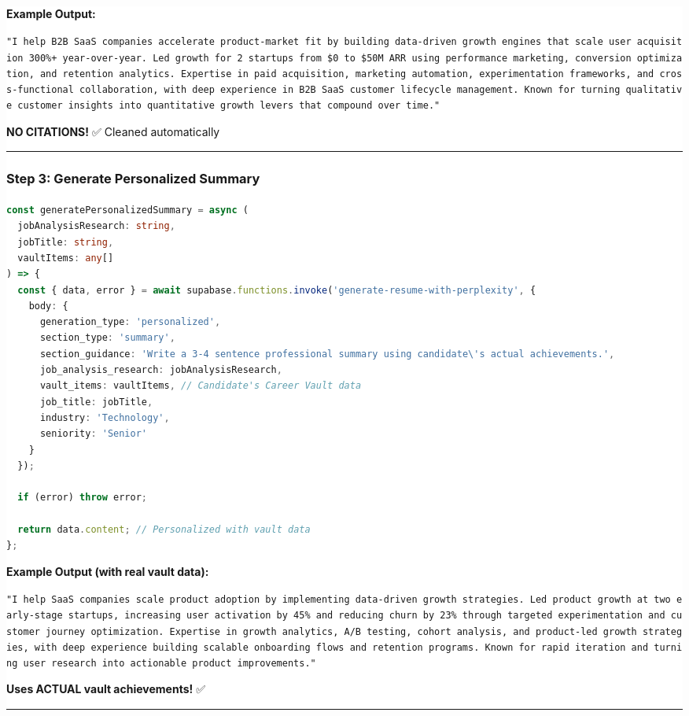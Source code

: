 **Example Output:**
```
"I help B2B SaaS companies accelerate product-market fit by building data-driven growth engines that scale user acquisition 300%+ year-over-year. Led growth for 2 startups from $0 to $50M ARR using performance marketing, conversion optimization, and retention analytics. Expertise in paid acquisition, marketing automation, experimentation frameworks, and cross-functional collaboration, with deep experience in B2B SaaS customer lifecycle management. Known for turning qualitative customer insights into quantitative growth levers that compound over time."
```

**NO CITATIONS!** ✅ Cleaned automatically

---

### Step 3: Generate Personalized Summary

```typescript
const generatePersonalizedSummary = async (
  jobAnalysisResearch: string,
  jobTitle: string,
  vaultItems: any[]
) => {
  const { data, error } = await supabase.functions.invoke('generate-resume-with-perplexity', {
    body: {
      generation_type: 'personalized',
      section_type: 'summary',
      section_guidance: 'Write a 3-4 sentence professional summary using candidate\'s actual achievements.',
      job_analysis_research: jobAnalysisResearch,
      vault_items: vaultItems, // Candidate's Career Vault data
      job_title: jobTitle,
      industry: 'Technology',
      seniority: 'Senior'
    }
  });

  if (error) throw error;

  return data.content; // Personalized with vault data
};
```

**Example Output (with real vault data):**
```
"I help SaaS companies scale product adoption by implementing data-driven growth strategies. Led product growth at two early-stage startups, increasing user activation by 45% and reducing churn by 23% through targeted experimentation and customer journey optimization. Expertise in growth analytics, A/B testing, cohort analysis, and product-led growth strategies, with deep experience building scalable onboarding flows and retention programs. Known for rapid iteration and turning user research into actionable product improvements."
```

**Uses ACTUAL vault achievements!** ✅

---
